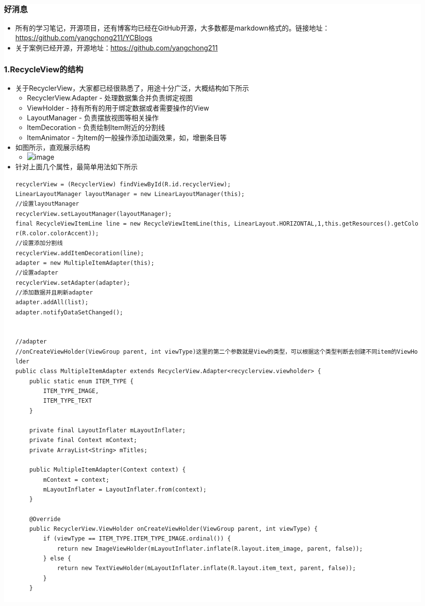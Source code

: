 

### 好消息
- 所有的学习笔记，开源项目，还有博客均已经在GitHub开源，大多数都是markdown格式的。链接地址：https://github.com/yangchong211/YCBlogs
- 关于案例已经开源，开源地址：https://github.com/yangchong211


### 1.RecycleView的结构
- 关于RecyclerView，大家都已经很熟悉了，用途十分广泛，大概结构如下所示
	* RecyclerView.Adapter - 处理数据集合并负责绑定视图
	* ViewHolder - 持有所有的用于绑定数据或者需要操作的View
	* LayoutManager - 负责摆放视图等相关操作
	* ItemDecoration - 负责绘制Item附近的分割线
	* ItemAnimator - 为Item的一般操作添加动画效果，如，增删条目等
- 如图所示，直观展示结构
    - ![image](https://upload-images.jianshu.io/upload_images/4432347-6301e0c8563ecda0.png?imageMogr2/auto-orient/strip%7CimageView2/2/w/1240)
- 针对上面几个属性，最简单用法如下所示
    ```
    recyclerView = (RecyclerView) findViewById(R.id.recyclerView);
    LinearLayoutManager layoutManager = new LinearLayoutManager(this);
    //设置layoutManager
    recyclerView.setLayoutManager(layoutManager);
    final RecycleViewItemLine line = new RecycleViewItemLine(this, LinearLayout.HORIZONTAL,1,this.getResources().getColor(R.color.colorAccent));
    //设置添加分割线
    recyclerView.addItemDecoration(line);
    adapter = new MultipleItemAdapter(this);
    //设置adapter
    recyclerView.setAdapter(adapter);
    //添加数据并且刷新adapter
    adapter.addAll(list);
    adapter.notifyDataSetChanged();
    
    
    //adapter
    //onCreateViewHolder(ViewGroup parent, int viewType)这里的第二个参数就是View的类型，可以根据这个类型判断去创建不同item的ViewHolder
    public class MultipleItemAdapter extends RecyclerView.Adapter<recyclerview.viewholder> {
        public static enum ITEM_TYPE {
            ITEM_TYPE_IMAGE,
            ITEM_TYPE_TEXT
        }
         
        private final LayoutInflater mLayoutInflater;
        private final Context mContext;
        private ArrayList<String> mTitles;
     
        public MultipleItemAdapter(Context context) {
            mContext = context;
            mLayoutInflater = LayoutInflater.from(context);
        }
     
        @Override
        public RecyclerView.ViewHolder onCreateViewHolder(ViewGroup parent, int viewType) {
            if (viewType == ITEM_TYPE.ITEM_TYPE_IMAGE.ordinal()) {
                return new ImageViewHolder(mLayoutInflater.inflate(R.layout.item_image, parent, false));
            } else {
                return new TextViewHolder(mLayoutInflater.inflate(R.layout.item_text, parent, false));
            }
        }
     